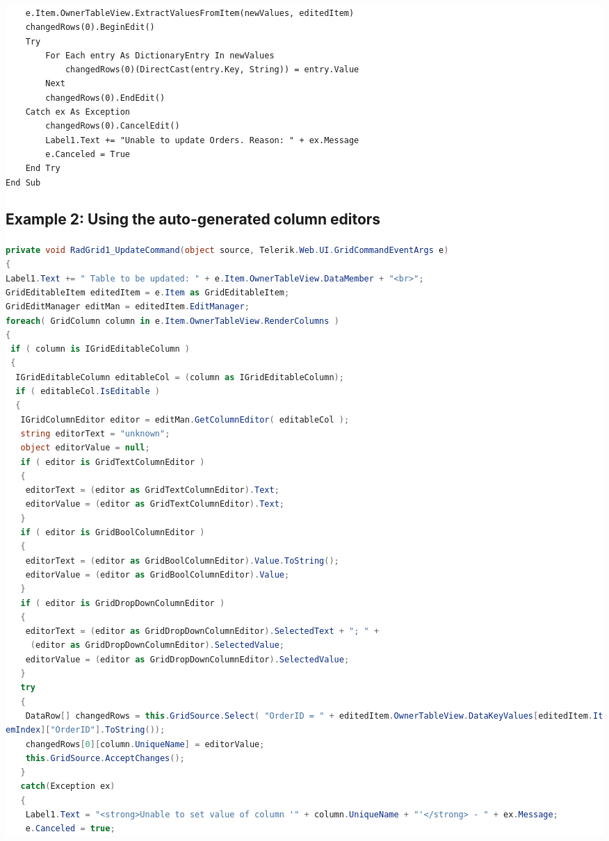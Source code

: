 ````VB
    e.Item.OwnerTableView.ExtractValuesFromItem(newValues, editedItem)
    changedRows(0).BeginEdit()
    Try
        For Each entry As DictionaryEntry In newValues
            changedRows(0)(DirectCast(entry.Key, String)) = entry.Value
        Next
        changedRows(0).EndEdit()
    Catch ex As Exception
        changedRows(0).CancelEdit()
        Label1.Text += "Unable to update Orders. Reason: " + ex.Message
        e.Canceled = True
    End Try
End Sub
````


## Example 2: Using the auto-generated column editors



````C#
private void RadGrid1_UpdateCommand(object source, Telerik.Web.UI.GridCommandEventArgs e)
{
Label1.Text += " Table to be updated: " + e.Item.OwnerTableView.DataMember + "<br>";
GridEditableItem editedItem = e.Item as GridEditableItem;
GridEditManager editMan = editedItem.EditManager;
foreach( GridColumn column in e.Item.OwnerTableView.RenderColumns )
{
 if ( column is IGridEditableColumn )
 {
  IGridEditableColumn editableCol = (column as IGridEditableColumn);
  if ( editableCol.IsEditable )
  {
   IGridColumnEditor editor = editMan.GetColumnEditor( editableCol );
   string editorText = "unknown";
   object editorValue = null;
   if ( editor is GridTextColumnEditor )
   {
    editorText = (editor as GridTextColumnEditor).Text;
    editorValue = (editor as GridTextColumnEditor).Text;
   }
   if ( editor is GridBoolColumnEditor )
   {
    editorText = (editor as GridBoolColumnEditor).Value.ToString();
    editorValue = (editor as GridBoolColumnEditor).Value;
   }
   if ( editor is GridDropDownColumnEditor )
   {
    editorText = (editor as GridDropDownColumnEditor).SelectedText + "; " +
     (editor as GridDropDownColumnEditor).SelectedValue;
    editorValue = (editor as GridDropDownColumnEditor).SelectedValue;
   }
   try
   {
    DataRow[] changedRows = this.GridSource.Select( "OrderID = " + editedItem.OwnerTableView.DataKeyValues[editedItem.ItemIndex]["OrderID"].ToString());
    changedRows[0][column.UniqueName] = editorValue;
    this.GridSource.AcceptChanges();
   }
   catch(Exception ex)
   {
    Label1.Text = "<strong>Unable to set value of column '" + column.UniqueName + "'</strong> - " + ex.Message;
    e.Canceled = true;
````